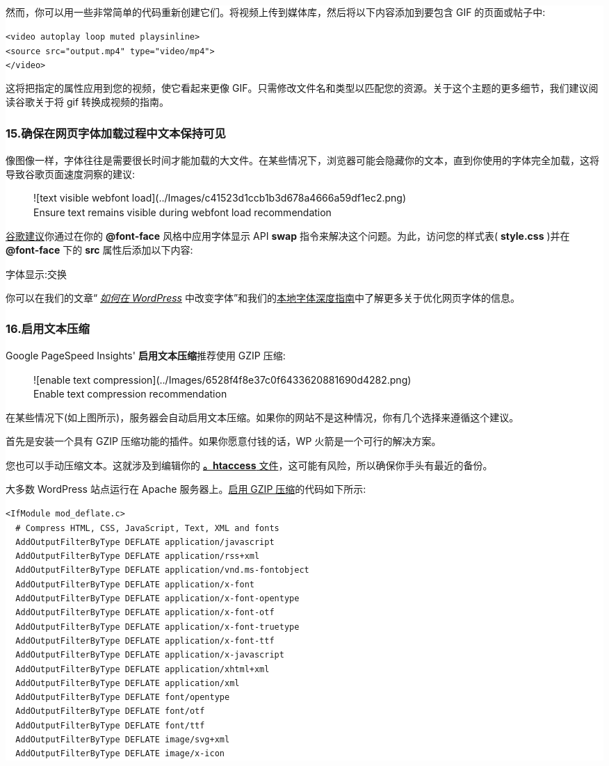 然而，你可以用一些非常简单的代码重新创建它们。将视频上传到媒体库，然后将以下内容添加到要包含 GIF 的页面或帖子中:

```
<video autoplay loop muted playsinline>
<source src="output.mp4" type="video/mp4">
</video>
```

这将把指定的属性应用到您的视频，使它看起来更像 GIF。只需修改文件名和类型以匹配您的资源。关于这个主题的更多细节，我们建议阅读谷歌关于将 gif 转换成视频的指南。

### 15.确保在网页字体加载过程中文本保持可见

像图像一样，字体往往是需要很长时间才能加载的大文件。在某些情况下，浏览器可能会隐藏你的文本，直到你使用的字体完全加载，这将导致谷歌页面速度洞察的建议:

<figure id="attachment_65565" aria-describedby="caption-attachment-65565" style="width: 1458px" class="wp-caption alignnone">![text visible webfont load](../Images/c41523d1ccb1b3d678a4666a59df1ec2.png)

<figcaption id="caption-attachment-65565" class="wp-caption-text">Ensure text remains visible during webfont load recommendation</figcaption>

</figure>

[谷歌建议](https://developer.chrome.com/docs/lighthouse/performance/font-display/)你通过在你的 **@font-face** 风格中应用字体显示 API **swap** 指令来解决这个问题。为此，访问您的样式表( **style.css** )并在 **@font-face** 下的 **src** 属性后添加以下内容:

字体显示:交换

你可以在我们的文章“ *[如何在 WordPress](https://kinsta.com/blog/how-to-change-font-in-wordpress/#optimizing-fonts-for-performance)* 中改变字体”和我们的[本地字体深度指南](https://kinsta.com/blog/local-fonts/)中了解更多关于优化网页字体的信息。

### 16.启用文本压缩

Google PageSpeed Insights' **启用文本压缩**推荐使用 GZIP 压缩:

<figure id="attachment_65584" aria-describedby="caption-attachment-65584" style="width: 1456px" class="wp-caption alignnone">![enable text compression](../Images/6528f4f8e37c0f6433620881690d4282.png)

<figcaption id="caption-attachment-65584" class="wp-caption-text">Enable text compression recommendation</figcaption>

</figure>

在某些情况下(如上图所示)，服务器会自动启用文本压缩。如果你的网站不是这种情况，你有几个选择来遵循这个建议。

首先是安装一个具有 GZIP 压缩功能的插件。如果你愿意付钱的话，WP 火箭是一个可行的解决方案。

您也可以手动压缩文本。这就涉及到编辑你的 [**。htaccess** 文件](https://kinsta.com/knowledgebase/wordpress-htaccess-file/)，这可能有风险，所以确保你手头有最近的备份。

大多数 WordPress 站点运行在 Apache 服务器上。[启用 GZIP 压缩](https://kinsta.com/blog/enable-gzip-compression/)的代码如下所示:

```
<IfModule mod_deflate.c>
  # Compress HTML, CSS, JavaScript, Text, XML and fonts
  AddOutputFilterByType DEFLATE application/javascript
  AddOutputFilterByType DEFLATE application/rss+xml
  AddOutputFilterByType DEFLATE application/vnd.ms-fontobject
  AddOutputFilterByType DEFLATE application/x-font
  AddOutputFilterByType DEFLATE application/x-font-opentype
  AddOutputFilterByType DEFLATE application/x-font-otf
  AddOutputFilterByType DEFLATE application/x-font-truetype
  AddOutputFilterByType DEFLATE application/x-font-ttf
  AddOutputFilterByType DEFLATE application/x-javascript
  AddOutputFilterByType DEFLATE application/xhtml+xml
  AddOutputFilterByType DEFLATE application/xml
  AddOutputFilterByType DEFLATE font/opentype
  AddOutputFilterByType DEFLATE font/otf
  AddOutputFilterByType DEFLATE font/ttf
  AddOutputFilterByType DEFLATE image/svg+xml
  AddOutputFilterByType DEFLATE image/x-icon
```